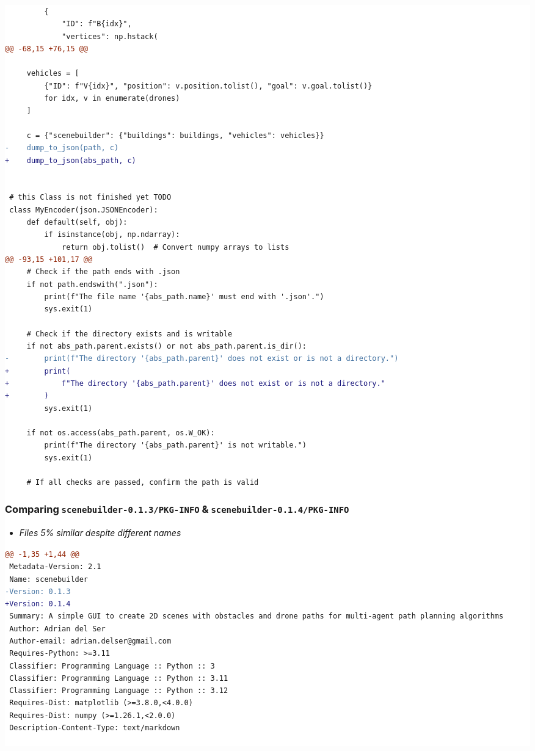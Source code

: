 ```diff
         {
             "ID": f"B{idx}",
             "vertices": np.hstack(
@@ -68,15 +76,15 @@
 
     vehicles = [
         {"ID": f"V{idx}", "position": v.position.tolist(), "goal": v.goal.tolist()}
         for idx, v in enumerate(drones)
     ]
 
     c = {"scenebuilder": {"buildings": buildings, "vehicles": vehicles}}
-    dump_to_json(path, c)
+    dump_to_json(abs_path, c)
 
 
 # this Class is not finished yet TODO
 class MyEncoder(json.JSONEncoder):
     def default(self, obj):
         if isinstance(obj, np.ndarray):
             return obj.tolist()  # Convert numpy arrays to lists
@@ -93,15 +101,17 @@
     # Check if the path ends with .json
     if not path.endswith(".json"):
         print(f"The file name '{abs_path.name}' must end with '.json'.")
         sys.exit(1)
 
     # Check if the directory exists and is writable
     if not abs_path.parent.exists() or not abs_path.parent.is_dir():
-        print(f"The directory '{abs_path.parent}' does not exist or is not a directory.")
+        print(
+            f"The directory '{abs_path.parent}' does not exist or is not a directory."
+        )
         sys.exit(1)
 
     if not os.access(abs_path.parent, os.W_OK):
         print(f"The directory '{abs_path.parent}' is not writable.")
         sys.exit(1)
 
     # If all checks are passed, confirm the path is valid
```

### Comparing `scenebuilder-0.1.3/PKG-INFO` & `scenebuilder-0.1.4/PKG-INFO`

 * *Files 5% similar despite different names*

```diff
@@ -1,35 +1,44 @@
 Metadata-Version: 2.1
 Name: scenebuilder
-Version: 0.1.3
+Version: 0.1.4
 Summary: A simple GUI to create 2D scenes with obstacles and drone paths for multi-agent path planning algorithms
 Author: Adrian del Ser
 Author-email: adrian.delser@gmail.com
 Requires-Python: >=3.11
 Classifier: Programming Language :: Python :: 3
 Classifier: Programming Language :: Python :: 3.11
 Classifier: Programming Language :: Python :: 3.12
 Requires-Dist: matplotlib (>=3.8.0,<4.0.0)
 Requires-Dist: numpy (>=1.26.1,<2.0.0)
 Description-Content-Type: text/markdown
 
```